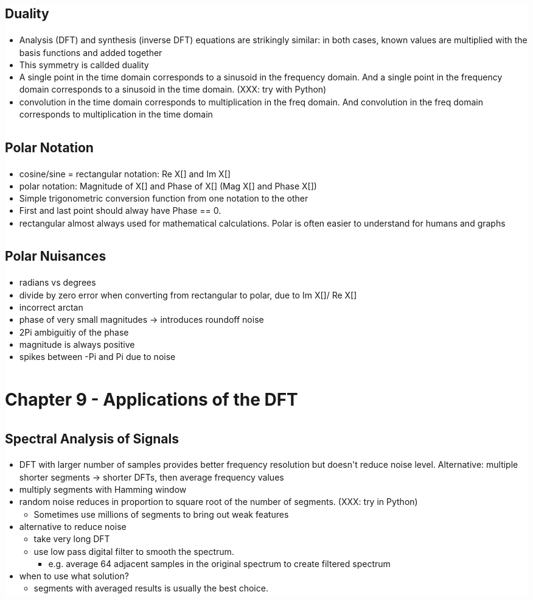 ## Duality

* Analysis (DFT) and synthesis (inverse DFT) equations are strikingly similar: in both cases, known values are
  multiplied with the basis functions and added together
* This symmetry is callded duality
* A single point in the time domain corresponds to a sinusoid in the frequency domain. And a single point in the
  frequency domain corresponds to a sinusoid in the time domain. (XXX: try with Python)
* convolution in the time domain corresponds to multiplication in the freq domain. And convolution in the
  freq domain corresponds to multiplication in the time domain

## Polar Notation

* cosine/sine = rectangular notation: Re X[] and Im X[]
* polar notation: Magnitude of X[] and Phase of X[] (Mag X[] and Phase X[])
* Simple trigonometric conversion function from one notation to the other
* First and last point should alway have Phase == 0.
* rectangular almost always used for mathematical calculations. Polar is often easier to understand
  for humans and graphs

## Polar Nuisances

* radians vs degrees
* divide by zero error when converting from rectangular to polar, due to Im X[]/ Re X[]
* incorrect arctan
* phase of very small magnitudes -> introduces roundoff noise
* 2Pi ambiguitiy of the phase
* magnitude is always positive
* spikes between -Pi and Pi due to noise

# Chapter 9 - Applications of the DFT

## Spectral Analysis of Signals

* DFT with larger number of samples provides better frequency resolution but doesn't reduce
  noise level. Alternative: multiple shorter segments -> shorter DFTs, then average frequency values
* multiply segments with Hamming window
* random noise reduces in proportion to square root of the number of segments.  (XXX: try in Python)
    * Sometimes use millions of segments to bring out weak features
* alternative to reduce noise
    * take very long DFT
    * use low pass digital filter to smooth the spectrum.
        * e.g. average 64 adjacent samples in the original spectrum to create filtered spectrum
* when to use what solution?
    * segments with averaged results is usually the best choice. 
